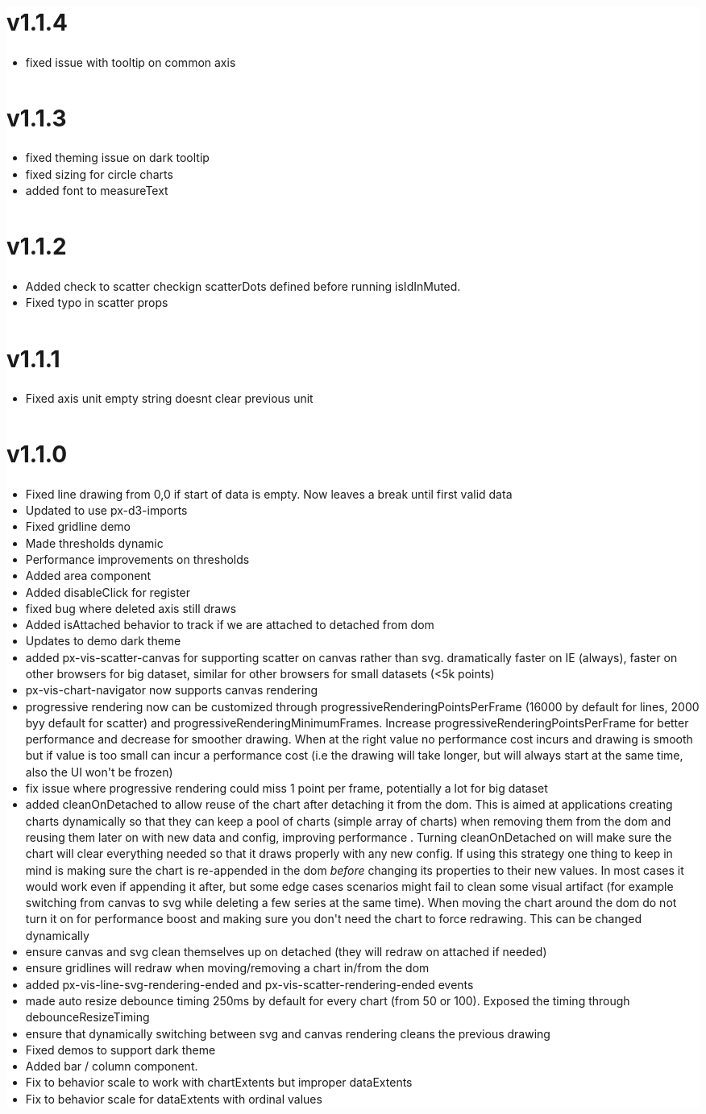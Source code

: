 v1.1.4
==================
* fixed issue with tooltip on common axis

v1.1.3
==================
* fixed theming issue on dark tooltip
* fixed sizing for circle charts
* added font to measureText

v1.1.2
==================
* Added check to scatter checkign scatterDots defined before running isIdInMuted.
* Fixed typo in scatter props

v1.1.1
==================
* Fixed axis unit empty string doesnt clear previous unit

v1.1.0
==================
* Fixed line drawing from 0,0 if start of data is empty. Now leaves a break until first valid data
* Updated to use px-d3-imports
* Fixed gridline demo
* Made thresholds dynamic
* Performance improvements on thresholds
* Added area component
* Added disableClick for register
* fixed bug where deleted axis still draws
* Added isAttached behavior to track if we are attached to detached from dom
* Updates to demo dark theme
* added px-vis-scatter-canvas for supporting scatter on canvas rather than svg. dramatically faster on IE (always), faster on other browsers for big dataset, similar for other browsers for small datasets (<5k points)
* px-vis-chart-navigator now supports canvas rendering
* progressive rendering now can be customized through progressiveRenderingPointsPerFrame (16000 by default for lines, 2000 byy default for scatter) and progressiveRenderingMinimumFrames. Increase progressiveRenderingPointsPerFrame for better performance and decrease for smoother drawing. When at the right value no performance cost incurs and drawing is smooth but if value is too small can incur a performance cost (i.e the drawing will take longer, but will always start at the same time, also the UI won't be frozen)
* fix issue where progressive rendering could miss 1 point per frame, potentially a lot for big dataset
* added cleanOnDetached to allow reuse of the chart after detaching it from the dom. This is aimed at applications creating charts dynamically so that they can keep a pool of charts (simple array of charts) when removing them from the dom and reusing them later on with new data and config, improving performance . Turning cleanOnDetached on will make sure the chart will clear everything needed so that it draws properly with any new config. If using this strategy one thing to keep in mind is making sure the chart is re-appended in the dom *before* changing its properties to their new values. In most cases it would work even if appending it after, but some edge cases scenarios might fail to clean some visual artifact (for example switching from canvas to svg while deleting a few series at the same time). When moving the chart around the dom do not turn it on for performance boost and making sure you don't need the chart to force redrawing. This can be changed dynamically
* ensure canvas and svg clean themselves up on detached (they will redraw on attached if needed)
* ensure gridlines will redraw when moving/removing a chart in/from the dom
* added px-vis-line-svg-rendering-ended and px-vis-scatter-rendering-ended events
* made auto resize debounce timing 250ms by default for every chart (from 50 or 100). Exposed the timing through debounceResizeTiming
* ensure that dynamically switching between svg and canvas rendering cleans the previous drawing
* Fixed demos to support dark theme
* Added bar / column component.
* Fix to behavior scale to work with chartExtents but improper dataExtents
* Fix to behavior scale for dataExtents with ordinal values
